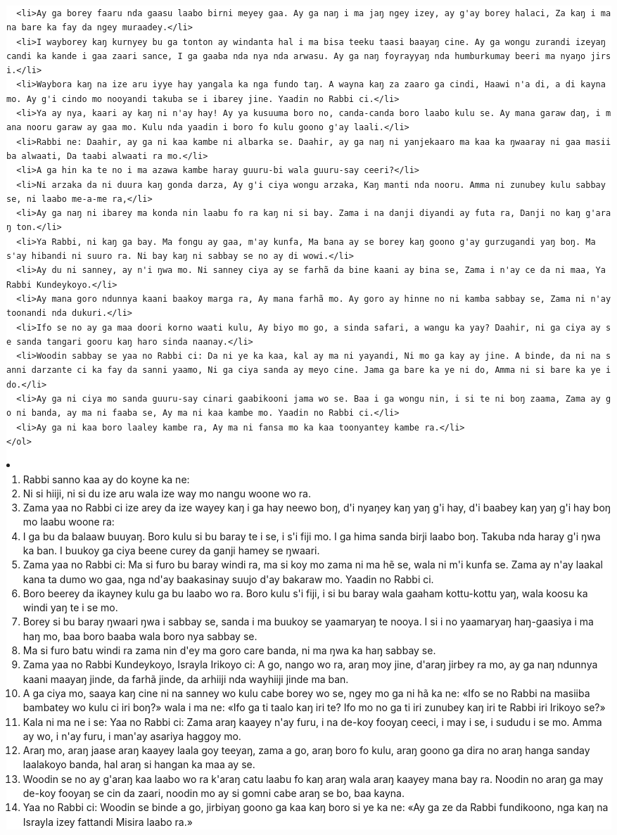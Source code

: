       <li>Ay ga borey faaru nda gaasu laabo birni meyey gaa. Ay ga naŋ i ma jaŋ ngey izey, ay g'ay borey halaci, Za kaŋ i mana bare ka fay da ngey muraadey.</li>
      <li>I wayborey kaŋ kurnyey bu ga tonton ay windanta hal i ma bisa teeku taasi baayaŋ cine. Ay ga wongu zurandi izeyaŋ candi ka kande i gaa zaari sance, I ga gaaba nda nya nda arwasu. Ay ga naŋ foyrayyaŋ nda humburkumay beeri ma nyaŋo jirsi.</li>
      <li>Waybora kaŋ na ize aru iyye hay yangala ka nga fundo taŋ. A wayna kaŋ za zaaro ga cindi, Haawi n'a di, a di kayna mo. Ay g'i cindo mo nooyandi takuba se i ibarey jine. Yaadin no Rabbi ci.</li>
      <li>Ya ay nya, kaari ay kaŋ ni n'ay hay! Ay ya kusuuma boro no, canda-canda boro laabo kulu se. Ay mana garaw daŋ, i mana nooru garaw ay gaa mo. Kulu nda yaadin i boro fo kulu goono g'ay laali.</li>
      <li>Rabbi ne: Daahir, ay ga ni kaa kambe ni albarka se. Daahir, ay ga naŋ ni yanjekaaro ma kaa ka ŋwaaray ni gaa masiiba alwaati, Da taabi alwaati ra mo.</li>
      <li>A ga hin ka te no i ma azawa kambe haray guuru-bi wala guuru-say ceeri?</li>
      <li>Ni arzaka da ni duura kaŋ gonda darza, Ay g'i ciya wongu arzaka, Kaŋ manti nda nooru. Amma ni zunubey kulu sabbay se, ni laabo me-a-me ra,</li>
      <li>Ay ga naŋ ni ibarey ma konda nin laabu fo ra kaŋ ni si bay. Zama i na danji diyandi ay futa ra, Danji no kaŋ g'araŋ ton.</li>
      <li>Ya Rabbi, ni kaŋ ga bay. Ma fongu ay gaa, m'ay kunfa, Ma bana ay se borey kaŋ goono g'ay gurzugandi yaŋ boŋ. Ma s'ay hibandi ni suuro ra. Ni bay kaŋ ni sabbay se no ay di wowi.</li>
      <li>Ay du ni sanney, ay n'i ŋwa mo. Ni sanney ciya ay se farhã da bine kaani ay bina se, Zama i n'ay ce da ni maa, Ya Rabbi Kundeykoyo.</li>
      <li>Ay mana goro ndunnya kaani baakoy marga ra, Ay mana farhã mo. Ay goro ay hinne no ni kamba sabbay se, Zama ni n'ay toonandi nda dukuri.</li>
      <li>Ifo se no ay ga maa doori korno waati kulu, Ay biyo mo go, a sinda safari, a wangu ka yay? Daahir, ni ga ciya ay se sanda tangari gooru kaŋ haro sinda naanay.</li>
      <li>Woodin sabbay se yaa no Rabbi ci: Da ni ye ka kaa, kal ay ma ni yayandi, Ni mo ga kay ay jine. A binde, da ni na sanni darzante ci ka fay da sanni yaamo, Ni ga ciya sanda ay meyo cine. Jama ga bare ka ye ni do, Amma ni si bare ka ye i do.</li>
      <li>Ay ga ni ciya mo sanda guuru-say cinari gaabikooni jama wo se. Baa i ga wongu nin, i si te ni boŋ zaama, Zama ay go ni banda, ay ma ni faaba se, Ay ma ni kaa kambe mo. Yaadin no Rabbi ci.</li>
      <li>Ay ga ni kaa boro laaley kambe ra, Ay ma ni fansa mo ka kaa toonyantey kambe ra.</li>
    </ol>
  </li>
  <li>
    <ol>
      <li>Rabbi sanno kaa ay do koyne ka ne:</li>
      <li>Ni si hiiji, ni si du ize aru wala ize way mo nangu woone wo ra.</li>
      <li>Zama yaa no Rabbi ci ize arey da ize wayey kaŋ i ga hay neewo boŋ, d'i nyaŋey kaŋ yaŋ g'i hay, d'i baabey kaŋ yaŋ g'i hay boŋ mo laabu woone ra:</li>
      <li>I ga bu da balaaw buuyaŋ. Boro kulu si bu baray te i se, i s'i fiji mo. I ga hima sanda birji laabo boŋ. Takuba nda haray g'i ŋwa ka ban. I buukoy ga ciya beene curey da ganji hamey se ŋwaari.</li>
      <li>Zama yaa no Rabbi ci: Ma si furo bu baray windi ra, ma si koy mo zama ni ma hẽ se, wala ni m'i kunfa se. Zama ay n'ay laakal kana ta dumo wo gaa, nga nd'ay baakasinay suujo d'ay bakaraw mo. Yaadin no Rabbi ci.</li>
      <li>Boro beerey da ikayney kulu ga bu laabo wo ra. Boro kulu s'i fiji, i si bu baray wala gaaham kottu-kottu yaŋ, wala koosu ka windi yaŋ te i se mo.</li>
      <li>Borey si bu baray ŋwaari ŋwa i sabbay se, sanda i ma buukoy se yaamaryaŋ te nooya. I si i no yaamaryaŋ haŋ-gaasiya i ma haŋ mo, baa boro baaba wala boro nya sabbay se.</li>
      <li>Ma si furo batu windi ra zama nin d'ey ma goro care banda, ni ma ŋwa ka haŋ sabbay se.</li>
      <li>Zama yaa no Rabbi Kundeykoyo, Israyla Irikoyo ci: A go, nango wo ra, araŋ moy jine, d'araŋ jirbey ra mo, ay ga naŋ ndunnya kaani maayaŋ jinde, da farhã jinde, da arhiiji nda wayhiiji jinde ma ban.</li>
      <li>A ga ciya mo, saaya kaŋ cine ni na sanney wo kulu cabe borey wo se, ngey mo ga ni hã ka ne: «Ifo se no Rabbi na masiiba bambatey wo kulu ci iri boŋ?» wala i ma ne: «Ifo ga ti taalo kaŋ iri te? Ifo mo no ga ti iri zunubey kaŋ iri te Rabbi iri Irikoyo se?»</li>
      <li>Kala ni ma ne i se: Yaa no Rabbi ci: Zama araŋ kaayey n'ay furu, i na de-koy fooyaŋ ceeci, i may i se, i sududu i se mo. Amma ay wo, i n'ay furu, i man'ay asariya haggoy mo.</li>
      <li>Araŋ mo, araŋ jaase araŋ kaayey laala goy teeyaŋ, zama a go, araŋ boro fo kulu, araŋ goono ga dira no araŋ hanga sanday laalakoyo banda, hal araŋ si hangan ka maa ay se.</li>
      <li>Woodin se no ay g'araŋ kaa laabo wo ra k'araŋ catu laabu fo kaŋ araŋ wala araŋ kaayey mana bay ra. Noodin no araŋ ga may de-koy fooyaŋ se cin da zaari, noodin mo ay si gomni cabe araŋ se bo, baa kayna.</li>
      <li>Yaa no Rabbi ci: Woodin se binde a go, jirbiyaŋ goono ga kaa kaŋ boro si ye ka ne: «Ay ga ze da Rabbi fundikoono, nga kaŋ na Israyla izey fattandi Misira laabo ra.»</li>